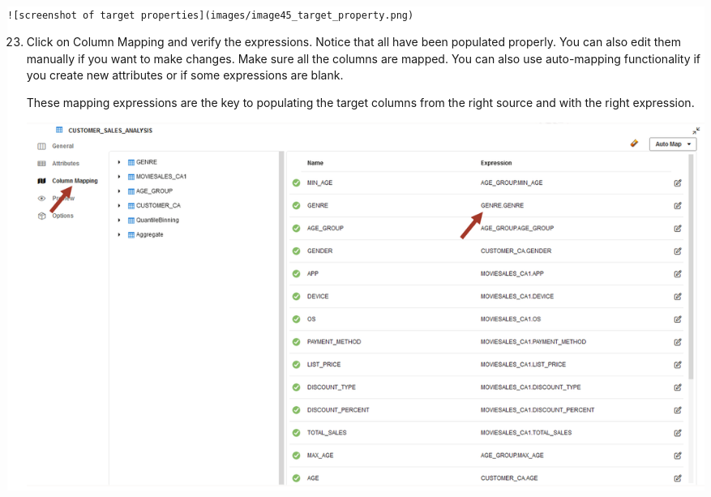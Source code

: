     ![screenshot of target properties](images/image45_target_property.png)

23. Click on Column Mapping and verify the expressions. Notice that
    all have been populated properly. You can also edit them manually if
    you want to make changes. Make sure all the columns are mapped. You
    can also use auto-mapping functionality if you create new
    attributes or if some expressions are blank.

    These mapping expressions are the key to populating the target columns 
    from the right source and with the right expression.

    ![screenshot of target mapping](images/image46_target_mapping.png)
